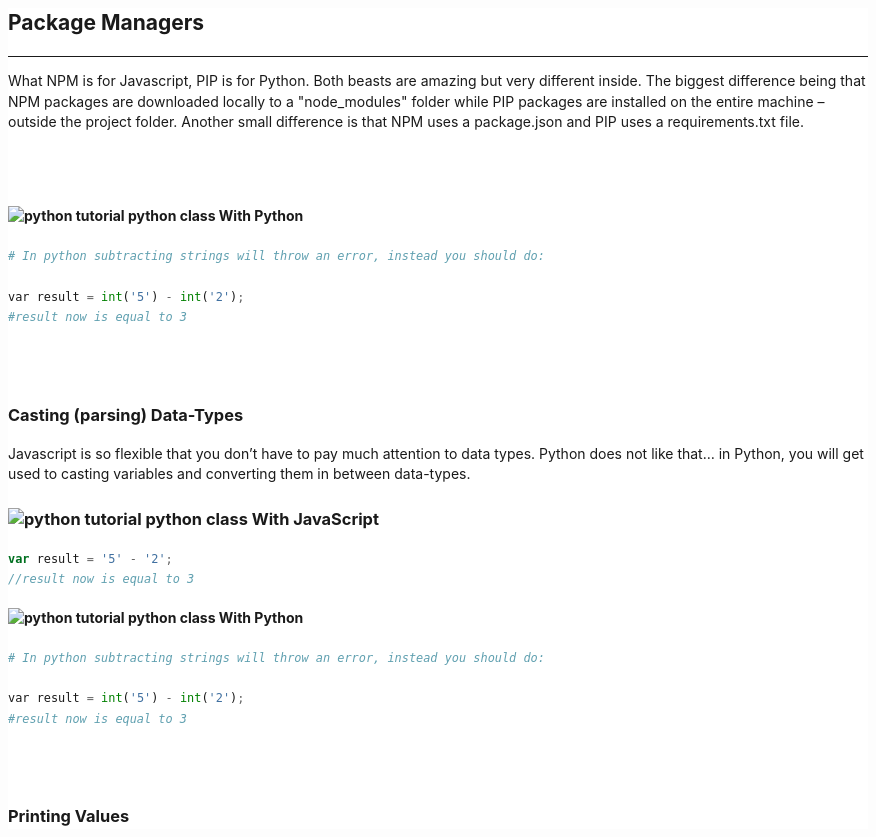 ## Package Managers
***

What NPM is for Javascript, PIP is for Python.  Both beasts are amazing but very different inside.  The biggest difference being that NPM packages are downloaded locally to a "node_modules" folder while PIP packages are installed on the entire machine – outside the project folder.  Another small difference is that NPM uses a package.json and PIP uses a requirements.txt file.

<br>
<br>

#### ![python tutorial python class](https://ucarecdn.com/16dbf0c1-afa2-418c-a1b6-3bc8cb1d5c81/) With Python

```python
# In python subtracting strings will throw an error, instead you should do: 

var result = int('5') - int('2'); 
#result now is equal to 3
```

<br>
<br>


### **Casting (parsing) Data-Types**

Javascript is so flexible that you don’t have to pay much attention to data types.   Python does not like that… in Python, you will get used to casting variables and converting them in between data-types.

### ![python tutorial python class](https://ucarecdn.com/2de93dfc-263c-43e3-afa5-6557a5e7cf4c/)  With JavaScript

```javascript
var result = '5' - '2'; 
//result now is equal to 3
```

#### ![python tutorial python class](https://ucarecdn.com/16dbf0c1-afa2-418c-a1b6-3bc8cb1d5c81/) With Python

```python
# In python subtracting strings will throw an error, instead you should do: 

var result = int('5') - int('2'); 
#result now is equal to 3
```

<br>
<br>


### **Printing Values**
